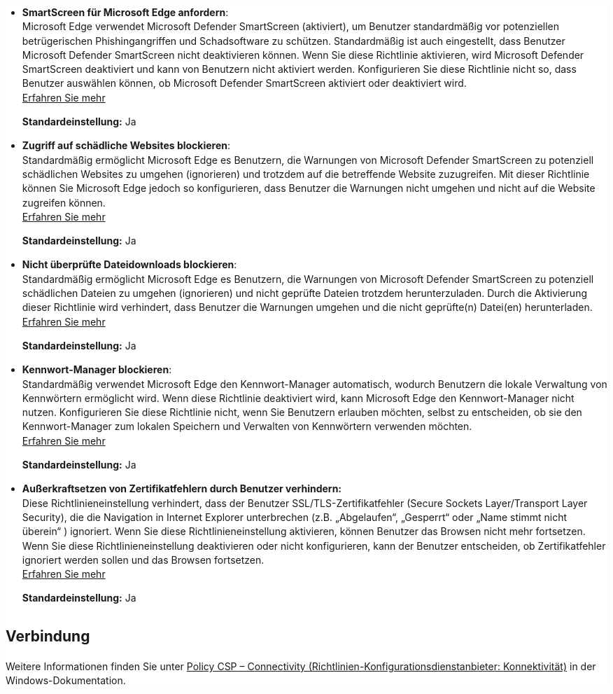- **SmartScreen für Microsoft Edge anfordern**:  
  Microsoft Edge verwendet Microsoft Defender SmartScreen (aktiviert), um Benutzer standardmäßig vor potenziellen betrügerischen Phishingangriffen und Schadsoftware zu schützen. Standardmäßig ist auch eingestellt, dass Benutzer Microsoft Defender SmartScreen nicht deaktivieren können. Wenn Sie diese Richtlinie aktivieren, wird Microsoft Defender SmartScreen deaktiviert und kann von Benutzern nicht aktiviert werden. Konfigurieren Sie diese Richtlinie nicht so, dass Benutzer auswählen können, ob Microsoft Defender SmartScreen aktiviert oder deaktiviert wird.  
  [Erfahren Sie mehr](https://go.microsoft.com/fwlink/?linkid=2067029)

  **Standardeinstellung:** Ja

- **Zugriff auf schädliche Websites blockieren**:  
  Standardmäßig ermöglicht Microsoft Edge es Benutzern, die Warnungen von Microsoft Defender SmartScreen zu potenziell schädlichen Websites zu umgehen (ignorieren) und trotzdem auf die betreffende Website zuzugreifen. Mit dieser Richtlinie können Sie Microsoft Edge jedoch so konfigurieren, dass Benutzer die Warnungen nicht umgehen und nicht auf die Website zugreifen können.  
  [Erfahren Sie mehr](https://go.microsoft.com/fwlink/?linkid=2067040)
  
  **Standardeinstellung:** Ja
  
- **Nicht überprüfte Dateidownloads blockieren**:  
  Standardmäßig ermöglicht Microsoft Edge es Benutzern, die Warnungen von Microsoft Defender SmartScreen zu potenziell schädlichen Dateien zu umgehen (ignorieren) und nicht geprüfte Dateien trotzdem herunterzuladen. Durch die Aktivierung dieser Richtlinie wird verhindert, dass Benutzer die Warnungen umgehen und die nicht geprüfte(n) Datei(en) herunterladen.  
  [Erfahren Sie mehr](https://go.microsoft.com/fwlink/?linkid=2067023)
  
  **Standardeinstellung:** Ja
  
- **Kennwort-Manager blockieren**:  
  Standardmäßig verwendet Microsoft Edge den Kennwort-Manager automatisch, wodurch Benutzern die lokale Verwaltung von Kennwörtern ermöglicht wird. Wenn diese Richtlinie deaktiviert wird, kann Microsoft Edge den Kennwort-Manager nicht nutzen. Konfigurieren Sie diese Richtlinie nicht, wenn Sie Benutzern erlauben möchten, selbst zu entscheiden, ob sie den Kennwort-Manager zum lokalen Speichern und Verwalten von Kennwörtern verwenden möchten.  
  [Erfahren Sie mehr](https://go.microsoft.com/fwlink/?linkid=2067128)
  
  **Standardeinstellung:** Ja
  
- **Außerkraftsetzen von Zertifikatfehlern durch Benutzer verhindern:**  
  Diese Richtlinieneinstellung verhindert, dass der Benutzer SSL/TLS-Zertifikatfehler (Secure Sockets Layer/Transport Layer Security), die die Navigation in Internet Explorer unterbrechen (z.B. „Abgelaufen“, „Gesperrt“ oder „Name stimmt nicht überein“ ) ignoriert. Wenn Sie diese Richtlinieneinstellung aktivieren, können Benutzer das Browsen nicht mehr fortsetzen. Wenn Sie diese Richtlinieneinstellung deaktivieren oder nicht konfigurieren, kann der Benutzer entscheiden, ob Zertifikatfehler ignoriert werden sollen und das Browsen fortsetzen.  
  [Erfahren Sie mehr](https://go.microsoft.com/fwlink/?linkid=2067126)
  
  **Standardeinstellung:** Ja

## <a name="connectivity"></a>Verbindung

Weitere Informationen finden Sie unter [Policy CSP – Connectivity (Richtlinien-Konfigurationsdienstanbieter: Konnektivität)](https://docs.microsoft.com/windows/client-management/mdm/policy-csp-connectivity) in der Windows-Dokumentation.

